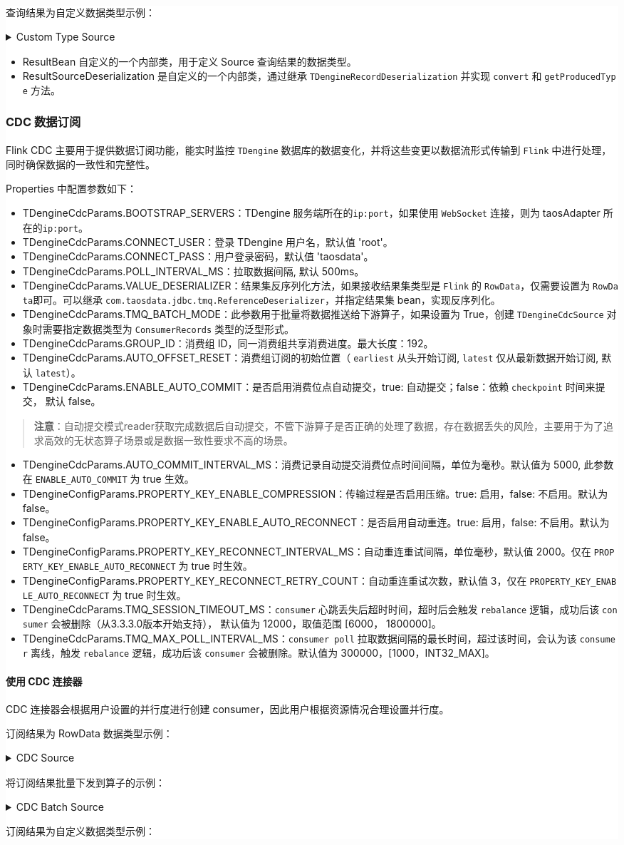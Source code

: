 查询结果为自定义数据类型示例：

<details><summary>Custom Type Source</summary></details> 

- ResultBean 自定义的一个内部类，用于定义 Source 查询结果的数据类型。
- ResultSourceDeserialization 是自定义的一个内部类，通过继承 `TDengineRecordDeserialization` 并实现 `convert` 和 `getProducedType` 方法。

### CDC 数据订阅

Flink CDC 主要用于提供数据订阅功能，能实时监控 `TDengine` 数据库的数据变化，并将这些变更以数据流形式传输到 `Flink` 中进行处理，同时确保数据的一致性和完整性。

Properties 中配置参数如下：

- TDengineCdcParams.BOOTSTRAP_SERVERS：TDengine 服务端所在的`ip:port`，如果使用 `WebSocket` 连接，则为 taosAdapter 所在的`ip:port`。
- TDengineCdcParams.CONNECT_USER：登录 TDengine 用户名，默认值 'root'。
- TDengineCdcParams.CONNECT_PASS：用户登录密码，默认值 'taosdata'。
- TDengineCdcParams.POLL_INTERVAL_MS：拉取数据间隔, 默认 500ms。
- TDengineCdcParams.VALUE_DESERIALIZER：结果集反序列化方法，如果接收结果集类型是 `Flink` 的 `RowData`，仅需要设置为 `RowData`即可。可以继承 `com.taosdata.jdbc.tmq.ReferenceDeserializer`，并指定结果集 bean，实现反序列化。
- TDengineCdcParams.TMQ_BATCH_MODE：此参数用于批量将数据推送给下游算子，如果设置为 True，创建 `TDengineCdcSource` 对象时需要指定数据类型为 `ConsumerRecords` 类型的泛型形式。
- TDengineCdcParams.GROUP_ID：消费组 ID，同一消费组共享消费进度。最大长度：192。
- TDengineCdcParams.AUTO_OFFSET_RESET：消费组订阅的初始位置（ `earliest` 从头开始订阅, `latest` 仅从最新数据开始订阅, 默认 `latest`）。
- TDengineCdcParams.ENABLE_AUTO_COMMIT：是否启用消费位点自动提交，true: 自动提交；false：依赖 `checkpoint` 时间来提交， 默认 false。
> **注意**：自动提交模式reader获取完成数据后自动提交，不管下游算子是否正确的处理了数据，存在数据丢失的风险，主要用于为了追求高效的无状态算子场景或是数据一致性要求不高的场景。

- TDengineCdcParams.AUTO_COMMIT_INTERVAL_MS：消费记录自动提交消费位点时间间隔，单位为毫秒。默认值为 5000, 此参数在 `ENABLE_AUTO_COMMIT` 为 true 生效。
- TDengineConfigParams.PROPERTY_KEY_ENABLE_COMPRESSION：传输过程是否启用压缩。true: 启用，false: 不启用。默认为 false。
- TDengineConfigParams.PROPERTY_KEY_ENABLE_AUTO_RECONNECT：是否启用自动重连。true: 启用，false: 不启用。默认为 false。
- TDengineConfigParams.PROPERTY_KEY_RECONNECT_INTERVAL_MS：自动重连重试间隔，单位毫秒，默认值 2000。仅在 `PROPERTY_KEY_ENABLE_AUTO_RECONNECT` 为 true 时生效。
- TDengineConfigParams.PROPERTY_KEY_RECONNECT_RETRY_COUNT：自动重连重试次数，默认值 3，仅在 `PROPERTY_KEY_ENABLE_AUTO_RECONNECT` 为 true 时生效。
- TDengineCdcParams.TMQ_SESSION_TIMEOUT_MS：`consumer` 心跳丢失后超时时间，超时后会触发 `rebalance` 逻辑，成功后该 `consumer` 会被删除（从3.3.3.0版本开始支持）， 默认值为 12000，取值范围 [6000， 1800000]。
- TDengineCdcParams.TMQ_MAX_POLL_INTERVAL_MS：`consumer poll` 拉取数据间隔的最长时间，超过该时间，会认为该 `consumer` 离线，触发 `rebalance` 逻辑，成功后该 `consumer` 会被删除。默认值为 300000，[1000，INT32_MAX]。

#### 使用 CDC 连接器

CDC 连接器会根据用户设置的并行度进行创建 consumer，因此用户根据资源情况合理设置并行度。

订阅结果为 RowData 数据类型示例：

<details><summary>CDC Source</summary></details> 

将订阅结果批量下发到算子的示例：

<details><summary>CDC Batch Source</summary></details> 

订阅结果为自定义数据类型示例：
